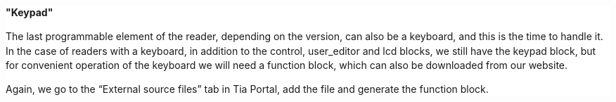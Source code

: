 **"Keypad"**

The last programmable element of the reader, depending on the version, can also be a keyboard, and this is the time to handle it. In the case of readers with a keyboard, in addition to the control, user\_editor and lcd blocks, we still have the keypad block, but for convenient operation of the keyboard we will need a function block, which can also be downloaded from our website.

Again, we go to the “External source files” tab in Tia Portal, add the file and generate the function block.
